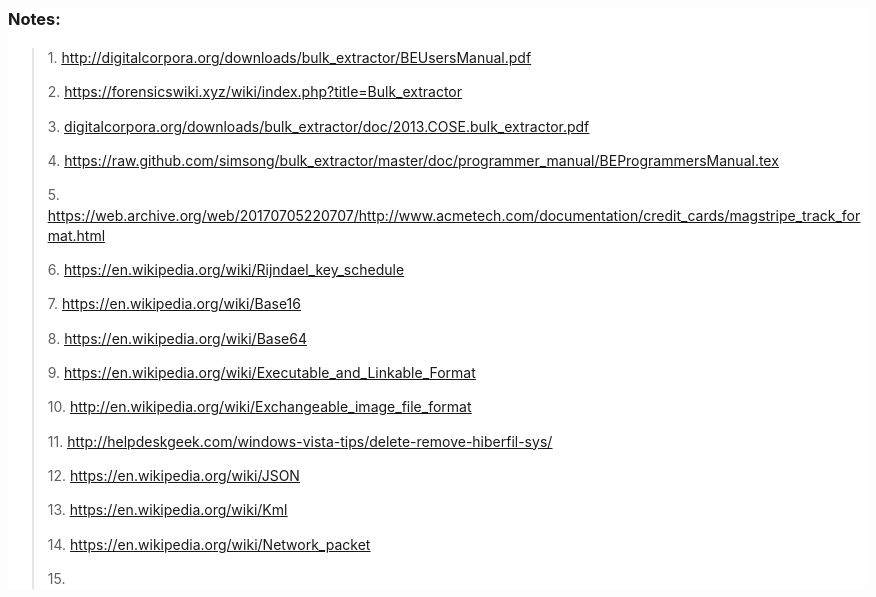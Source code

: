 </tr>
</thead>
<tbody>
</tbody>
</table>

### **Notes:**

> 1\.
> [<u>http://digitalcorpora.org/downloads/bulk_extractor/BEUsersManual.pdf</u>](http://digitalcorpora.org/downloads/bulk_extractor/BEUsersManual.pdf)
>
> 2\.
> [<u>https://forensicswiki.xyz/wiki/index.php?title=Bulk_extractor</u>](https://forensicswiki.xyz/wiki/index.php?title=Bulk_extractor)
>
> 3\.
> [<u>digitalcorpora.org/downloads/bulk_extractor/doc/2013.COSE.bulk_extractor.pdf</u>](http://digitalcorpora.org/downloads/bulk_extractor/doc/2013.COSE.bulk_extractor.pdf)
>
> 4\.
> [<u>https://raw.github.com/simsong/bulk_extractor/master/doc/programmer_manual/BEProgrammersManual.tex</u>](https://raw.github.com/simsong/bulk_extractor/master/doc/programmer_manual/BEProgrammersManual.tex)
>
> 5\.
> [<u>https://web.archive.org/web/20170705220707/http://www.acmetech.com/documentation/credit_cards/magstripe_track_format.html</u>](https://web.archive.org/web/20170705220707/http:/www.acmetech.com/documentation/credit_cards/magstripe_track_format.html)
>
> 6\.
> [<u>https://en.wikipedia.org/wiki/Rijndael_key_schedule</u>](https://en.wikipedia.org/wiki/Rijndael_key_schedule)
>
> 7\.
> [<u>https://en.wikipedia.org/wiki/Base16</u>](https://en.wikipedia.org/wiki/Base16)
>
> 8\.
> [<u>https://en.wikipedia.org/wiki/Base64</u>](https://en.wikipedia.org/wiki/Base64)
>
> 9\.
> [<u>https://en.wikipedia.org/wiki/Executable_and_Linkable_Format</u>](https://en.wikipedia.org/wiki/Executable_and_Linkable_Format)
>
> 10\.
> [<u>http://en.wikipedia.org/wiki/Exchangeable_image_file_format</u>](http://en.wikipedia.org/wiki/Exchangeable_image_file_format)
>
> 11\.
> [<u>http://helpdeskgeek.com/windows-vista-tips/delete-remove-hiberfil-sys/</u>](http://helpdeskgeek.com/windows-vista-tips/delete-remove-hiberfil-sys/)
>
> 12\.
> [<u>https://en.wikipedia.org/wiki/JSON</u>](https://en.wikipedia.org/wiki/JSON)
>
> 13\.
> [<u>https://en.wikipedia.org/wiki/Kml</u>](https://en.wikipedia.org/wiki/Kml)
>
> 14\.
> [<u>https://en.wikipedia.org/wiki/Network_packet</u>](https://en.wikipedia.org/wiki/Network_packet)
>
> 15\.